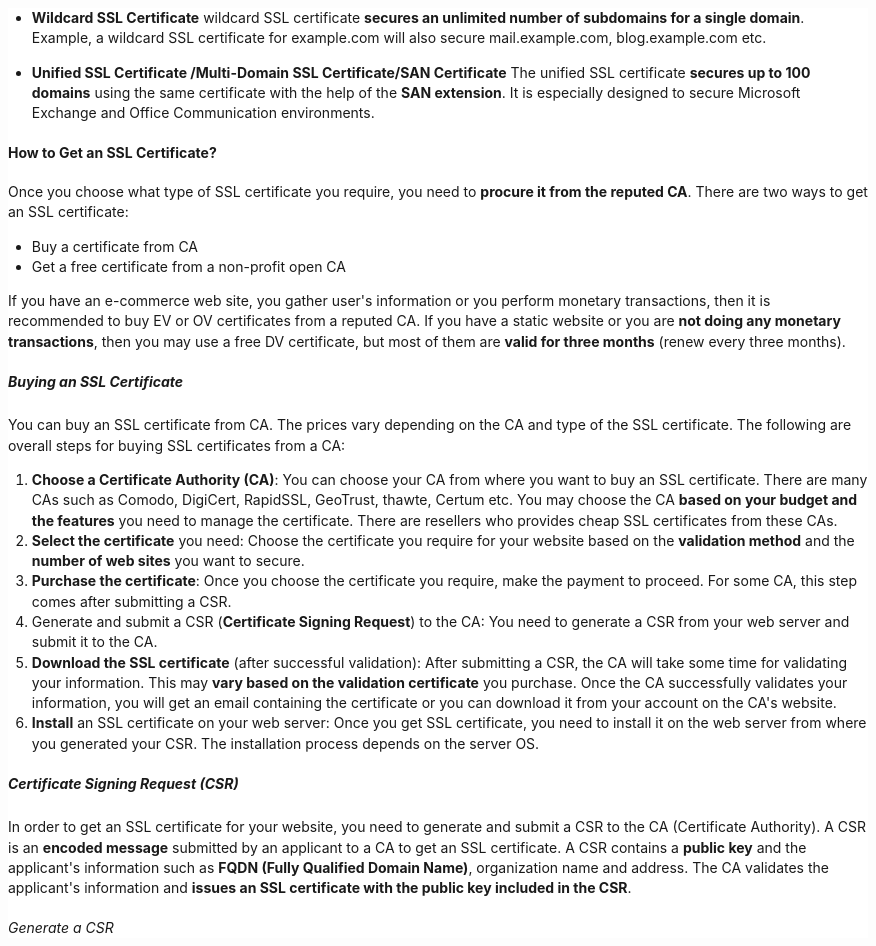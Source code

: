 - **Wildcard SSL Certificate**
  wildcard SSL certificate **secures an unlimited number of subdomains for a single domain**. Example, a wildcard SSL certificate for example.com will also secure mail.example.com, blog.example.com etc.

- **Unified SSL Certificate /Multi-Domain SSL Certificate/SAN Certificate**
  The unified SSL certificate **secures up to 100 domains** using the same certificate with the help of the **SAN extension**. It is especially designed to secure Microsoft Exchange and Office Communication environments.

#### How to Get an SSL Certificate?

Once you choose what type of SSL certificate you require, you need to **procure it from the reputed CA**. There are two ways to get an SSL certificate:

- Buy a certificate from CA
- Get a free certificate from a non-profit open CA

If you have an e-commerce web site, you gather user's information or you perform monetary transactions, then it is recommended to buy EV or OV certificates from a reputed CA. If you have a static website or you are **not doing any monetary transactions**, then you may use a free DV certificate, but most of them are **valid for three months** (renew every three months).

##### Buying an SSL Certificate

You can buy an SSL certificate from CA. The prices vary depending on the CA and type of the SSL certificate. The following are overall steps for buying SSL certificates from a CA:

1. **Choose a Certificate Authority (CA)**: You can choose your CA from where you want to buy an SSL certificate. There are many CAs such as Comodo, DigiCert, RapidSSL, GeoTrust, thawte, Certum etc. You may choose the CA **based on your budget and the features** you need to manage the certificate. There are resellers who provides cheap SSL certificates from these CAs.
2. **Select the certificate** you need: Choose the certificate you require for your website based on the **validation method** and the **number of web sites** you want to secure.
3. **Purchase the certificate**: Once you choose the certificate you require, make the payment to proceed. For some CA, this step comes after submitting a CSR.
4. Generate and submit a CSR (**Certificate Signing Request**) to the CA: You need to generate a CSR from your web server and submit it to the CA. 
5. **Download the SSL certificate** (after successful validation): After submitting a CSR, the CA will take some time for validating your information. This may **vary based on the validation certificate** you purchase. Once the CA successfully validates your information, you will get an email containing the certificate or you can download it from your account on the CA's website.
6. **Install** an SSL certificate on your web server: Once you get SSL certificate, you need to install it on the web server from where you generated your CSR. The installation process depends on the server OS.

##### Certificate Signing Request (CSR)

In order to get an SSL certificate for your website, you need to generate and submit a CSR to the CA (Certificate Authority). A CSR is an **encoded message** submitted by an applicant to a CA to get an SSL certificate. A CSR contains a **public key** and the applicant's information such as **FQDN (Fully Qualified Domain Name)**, organization name and address. The CA validates the applicant's information and **issues an SSL certificate with the public key included in the CSR**.

###### Generate a CSR
